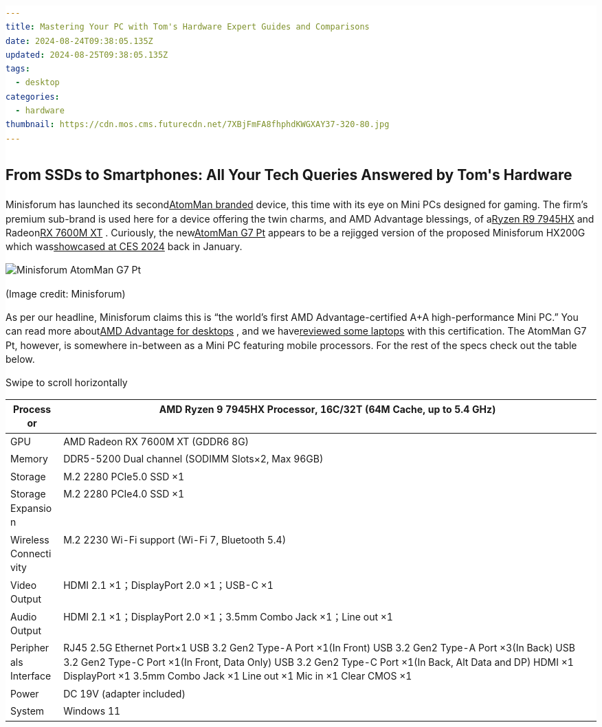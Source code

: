 ```yaml
---
title: Mastering Your PC with Tom's Hardware Expert Guides and Comparisons
date: 2024-08-24T09:38:05.135Z
updated: 2024-08-25T09:38:05.135Z
tags:
  - desktop
categories:
  - hardware
thumbnail: https://cdn.mos.cms.futurecdn.net/7XBjFmFA8fhphdKWGXAY37-320-80.jpg
---
```


## From SSDs to Smartphones: All Your Tech Queries Answered by Tom's Hardware

Minisforum has launched its second[AtomMan branded](https://www.tomshardware.com/desktops/mini-pcs/minisforum-atomman-x7-ti-touchscreen-mini-pc-comes-packing-an-intel-core-ultra-9-185h) device, this time with its eye on Mini PCs designed for gaming. The firm’s premium sub-brand is used here for a device offering the twin charms, and AMD Advantage blessings, of a[Ryzen R9 7945HX](https://www.tomshardware.com/news/ryzen-9-7945hx-beats-core-i9-13950hx) and Radeon[RX 7600M XT](https://www.tomshardware.com/news/amd-launches-rx-7600m-gpus-mobile-rdna-3-with-rtx-3060-performance) . Curiously, the new[AtomMan G7 Pt](https://www.minisforum.com/page/g7pt/index.html?lang=en) appears to be a rejigged version of the proposed Minisforum HX200G which was[showcased at CES 2024](https://www.tomshardware.com/desktops/mini-pcs/minisforum-first-intel-core-ultra-mini-pc-amd-rx-7600M-xt-mini-pc) back in January.

![Minisforum AtomMan G7 Pt](https://cdn.mos.cms.futurecdn.net/PyZgZxKUB9Acg9JX58bM36-320-80.jpg)

 (Image credit: Minisforum)

 As per our headline, Minisforum claims this is “the world’s first AMD Advantage-certified A+A high-performance Mini PC.” You can read more about[AMD Advantage for desktops](https://www.tomshardware.com/news/amds-advantage-comes-to-desktops-with-new-perf-boosting-features) , and we have[reviewed some laptops](https://www.tomshardware.com/reviews/asus-rog-strix-g15-advantage-edition-rx-6800m) with this certification. The AtomMan G7 Pt, however, is somewhere in-between as a Mini PC featuring mobile processors. For the rest of the specs check out the table below.

 Swipe to scroll horizontally

| Processor             | AMD Ryzen 9 7945HX Processor, 16C/32T (64M Cache, up to 5.4 GHz)                                                                                                                                                                                                                           |
| --------------------- | ------------------------------------------------------------------------------------------------------------------------------------------------------------------------------------------------------------------------------------------------------------------------------------------ |
| GPU                   | AMD Radeon RX 7600M XT (GDDR6 8G)                                                                                                                                                                                                                                                          |
| Memory                | DDR5-5200 Dual channel (SODIMM Slots×2, Max 96GB)                                                                                                                                                                                                                                          |
| Storage               | M.2 2280 PCIe5.0 SSD ×1                                                                                                                                                                                                                                                                    |
| Storage Expansion     | M.2 2280 PCIe4.0 SSD ×1                                                                                                                                                                                                                                                                    |
| Wireless Connectivity | M.2 2230 Wi-Fi support (Wi-Fi 7, Bluetooth 5.4)                                                                                                                                                                                                                                            |
| Video Output          | HDMI 2.1 ×1；DisplayPort 2.0 ×1；USB-C ×1                                                                                                                                                                                                                                                    |
| Audio Output          | HDMI 2.1 ×1；DisplayPort 2.0 ×1；3.5mm Combo Jack ×1；Line out ×1                                                                                                                                                                                                                             |
| Peripherals Interface | RJ45 2.5G Ethernet Port×1 USB 3.2 Gen2 Type-A Port ×1(In Front) USB 3.2 Gen2 Type-A Port ×3(In Back) USB 3.2 Gen2 Type-C Port ×1(In Front, Data Only) USB 3.2 Gen2 Type-C Port ×1(In Back, Alt Data and DP) HDMI ×1 DisplayPort ×1 3.5mm Combo Jack ×1 Line out ×1 Mic in ×1 Clear CMOS ×1 |
| Power                 | DC 19V (adapter included)                                                                                                                                                                                                                                                                  |
| System                | Windows 11                                                                                                                                                                                                                                                                                 |
